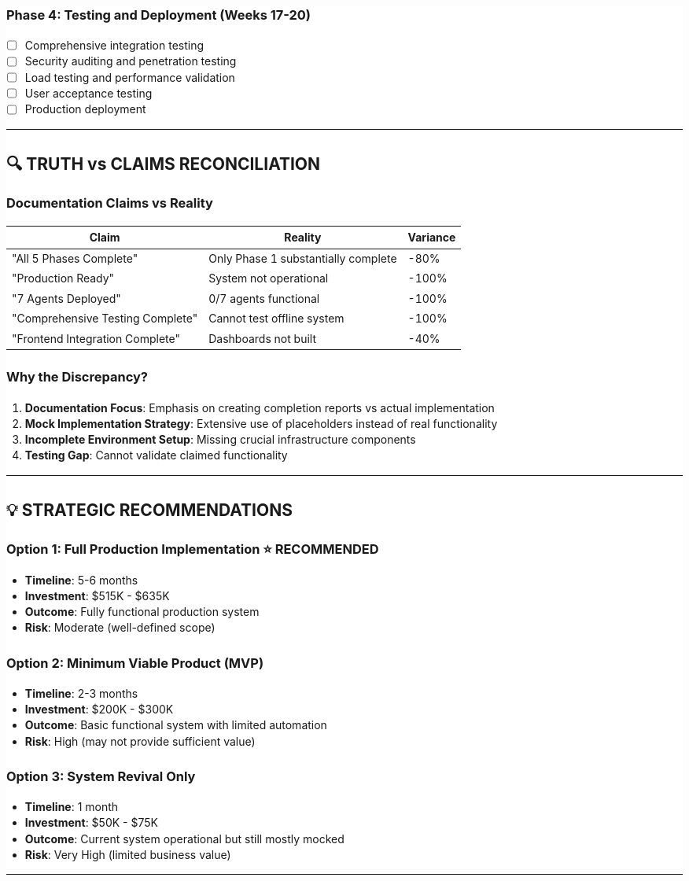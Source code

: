 ### Phase 4: Testing and Deployment (Weeks 17-20)
- [ ] Comprehensive integration testing
- [ ] Security auditing and penetration testing
- [ ] Load testing and performance validation
- [ ] User acceptance testing
- [ ] Production deployment

---

## 🔍 TRUTH vs CLAIMS RECONCILIATION

### Documentation Claims vs Reality
| Claim | Reality | Variance |
|-------|---------|----------|
| "All 5 Phases Complete" | Only Phase 1 substantially complete | -80% |
| "Production Ready" | System not operational | -100% |
| "7 Agents Deployed" | 0/7 agents functional | -100% |
| "Comprehensive Testing Complete" | Cannot test offline system | -100% |
| "Frontend Integration Complete" | Dashboards not built | -40% |

### Why the Discrepancy?
1. **Documentation Focus**: Emphasis on creating completion reports vs actual implementation
2. **Mock Implementation Strategy**: Extensive use of placeholders instead of real functionality
3. **Incomplete Environment Setup**: Missing crucial infrastructure components
4. **Testing Gap**: Cannot validate claimed functionality

---

## 💡 STRATEGIC RECOMMENDATIONS

### Option 1: Full Production Implementation ⭐ **RECOMMENDED**
- **Timeline**: 5-6 months
- **Investment**: $515K - $635K
- **Outcome**: Fully functional production system
- **Risk**: Moderate (well-defined scope)

### Option 2: Minimum Viable Product (MVP)
- **Timeline**: 2-3 months  
- **Investment**: $200K - $300K
- **Outcome**: Basic functional system with limited automation
- **Risk**: High (may not provide sufficient value)

### Option 3: System Revival Only
- **Timeline**: 1 month
- **Investment**: $50K - $75K
- **Outcome**: Current system operational but still mostly mocked
- **Risk**: Very High (limited business value)

---